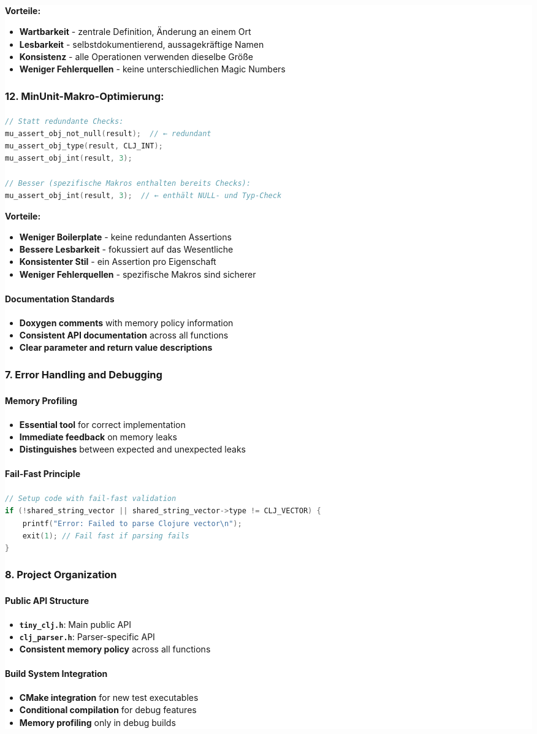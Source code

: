 **Vorteile:**
- **Wartbarkeit** - zentrale Definition, Änderung an einem Ort
- **Lesbarkeit** - selbstdokumentierend, aussagekräftige Namen
- **Konsistenz** - alle Operationen verwenden dieselbe Größe
- **Weniger Fehlerquellen** - keine unterschiedlichen Magic Numbers

### **12. MinUnit-Makro-Optimierung:**
```c
// Statt redundante Checks:
mu_assert_obj_not_null(result);  // ← redundant
mu_assert_obj_type(result, CLJ_INT);
mu_assert_obj_int(result, 3);

// Besser (spezifische Makros enthalten bereits Checks):
mu_assert_obj_int(result, 3);  // ← enthält NULL- und Typ-Check
```

**Vorteile:**
- **Weniger Boilerplate** - keine redundanten Assertions
- **Bessere Lesbarkeit** - fokussiert auf das Wesentliche
- **Konsistenter Stil** - ein Assertion pro Eigenschaft
- **Weniger Fehlerquellen** - spezifische Makros sind sicherer

#### Documentation Standards
- **Doxygen comments** with memory policy information
- **Consistent API documentation** across all functions
- **Clear parameter and return value descriptions**

### 7. Error Handling and Debugging

#### Memory Profiling
- **Essential tool** for correct implementation
- **Immediate feedback** on memory leaks
- **Distinguishes** between expected and unexpected leaks

#### Fail-Fast Principle
```c
// Setup code with fail-fast validation
if (!shared_string_vector || shared_string_vector->type != CLJ_VECTOR) {
    printf("Error: Failed to parse Clojure vector\n");
    exit(1); // Fail fast if parsing fails
}
```

### 8. Project Organization

#### Public API Structure
- **`tiny_clj.h`**: Main public API
- **`clj_parser.h`**: Parser-specific API
- **Consistent memory policy** across all functions

#### Build System Integration
- **CMake integration** for new test executables
- **Conditional compilation** for debug features
- **Memory profiling** only in debug builds
